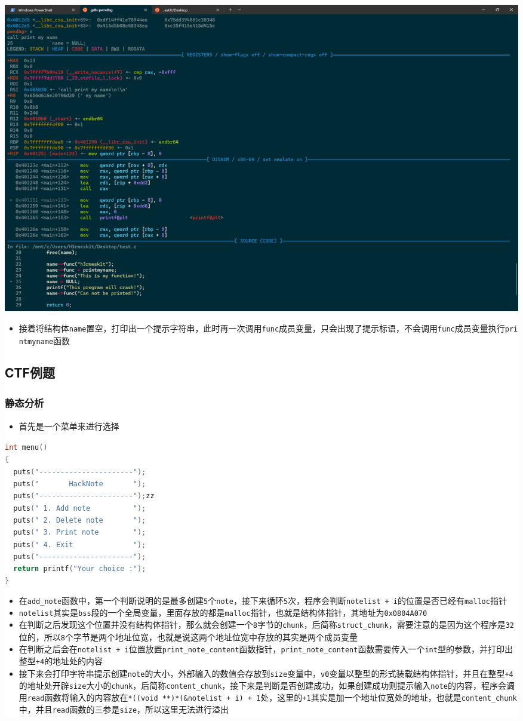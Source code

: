 ![](images/5.png#pic_center)

- 接着将结构体`name`置空，打印出一个提示字符串，此时再一次调用`func`成员变量，只会出现了提示标语，不会调用`func`成员变量执行`printmyname`函数

## CTF例题
### 静态分析
- 首先是一个菜单来进行选择

```c
int menu()
{
  puts("----------------------");
  puts("       HackNote       ");
  puts("----------------------");zz
  puts(" 1. Add note          ");
  puts(" 2. Delete note       ");
  puts(" 3. Print note        ");
  puts(" 4. Exit              ");
  puts("----------------------");
  return printf("Your choice :");
}
```

- 在`add_note`函数中，第一个判断说明的是最多创建`5`个`note`，接下来循环`5`次，程序会判断`notelist + i`的位置是否已经有`malloc`指针
- `notelist`其实是`bss`段的一个全局变量，里面存放的都是`malloc`指针，也就是结构体指针，其地址为`0x0804A070`
- 在判断之后发现这个位置并没有结构体指针，那么就会创建一个`8`字节的`chunk`，后简称`struct_chunk`，需要注意的是因为这个程序是`32`位的，所以`8`个字节是两个地址位宽，也就是说这两个地址位宽中存放的其实是两个成员变量
- 在判断之后会在`notelist + i`位置放置`print_note_content`函数指针，`print_note_content`函数需要传入一个`int`型的参数，并打印出整型`+4`的地址处的内容
- 接下来会打印字符串提示创建`note`的大小，外部输入的数值会存放到`size`变量中，`v0`变量以整型的形式装载结构体指针，并且在整型`+4`的地址处开辟`size`大小的`chunk`，后简称`content_chunk`，接下来是判断是否创建成功，如果创建成功则提示输入`note`的内容，程序会调用`read`函数将输入的内容放在`*((void **)*(&notelist + i) + 1`处，这里的`+1`其实是加一个地址位宽处的地址，也就是`content_chunk`中，并且`read`函数的三参是`size`，所以这里无法进行溢出
